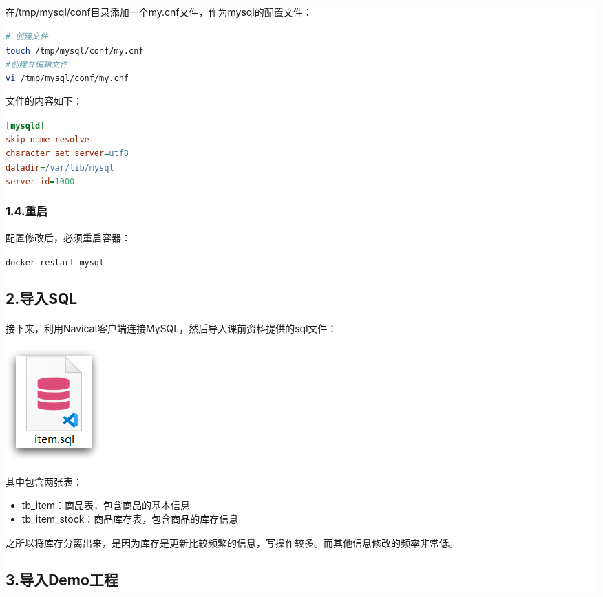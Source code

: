 在/tmp/mysql/conf目录添加一个my.cnf文件，作为mysql的配置文件：

```sh
# 创建文件
touch /tmp/mysql/conf/my.cnf
#创建并编辑文件
vi /tmp/mysql/conf/my.cnf
```



文件的内容如下：

```ini
[mysqld]
skip-name-resolve
character_set_server=utf8
datadir=/var/lib/mysql
server-id=1000
```



### 1.4.重启

配置修改后，必须重启容器：

```sh
docker restart mysql
```



## 2.导入SQL

接下来，利用Navicat客户端连接MySQL，然后导入课前资料提供的sql文件：

![image-20210809180936732](多级缓存/image-20210809180936732.png) 

其中包含两张表：

- tb_item：商品表，包含商品的基本信息
- tb_item_stock：商品库存表，包含商品的库存信息

之所以将库存分离出来，是因为库存是更新比较频繁的信息，写操作较多。而其他信息修改的频率非常低。



## 3.导入Demo工程
